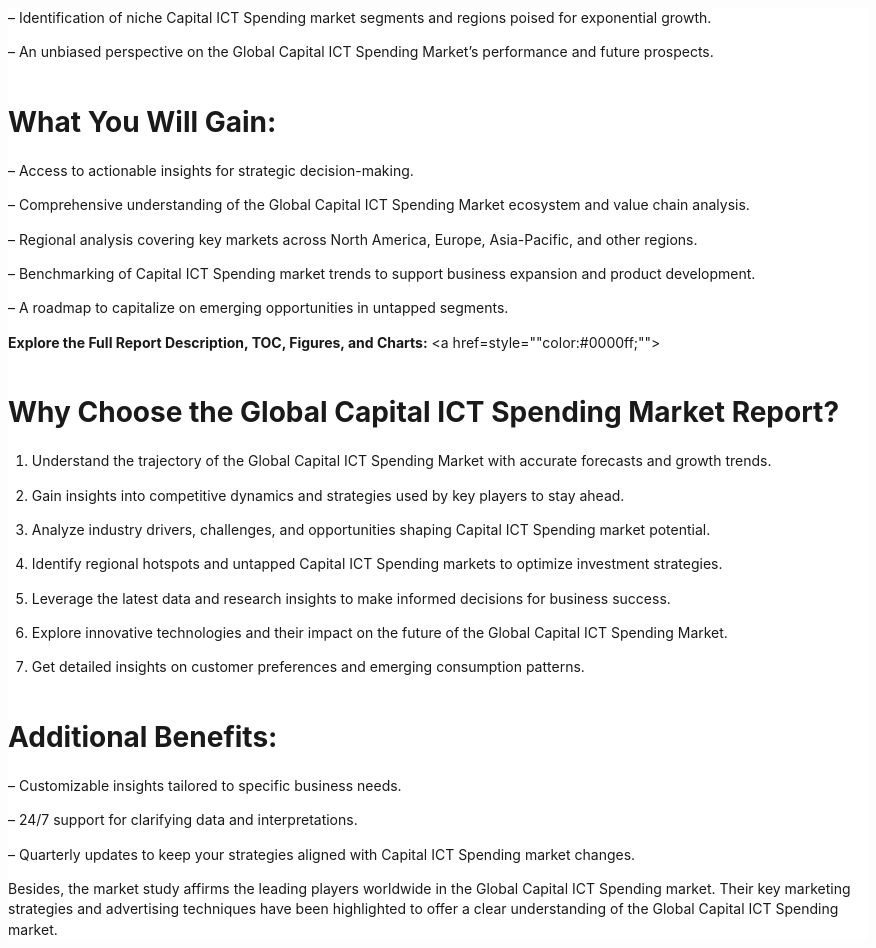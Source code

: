 – Identification of niche Capital ICT Spending market segments and regions poised for exponential growth.

– An unbiased perspective on the Global Capital ICT Spending Market’s performance and future prospects.

# <strong>What You Will Gain:</strong>

– Access to actionable insights for strategic decision-making.

– Comprehensive understanding of the Global Capital ICT Spending Market ecosystem and value chain analysis.

– Regional analysis covering key markets across North America, Europe, Asia-Pacific, and other regions.

– Benchmarking of Capital ICT Spending market trends to support business expansion and product development.

– A roadmap to capitalize on emerging opportunities in untapped segments.

<strong>Explore the Full Report Description, TOC, Figures, and Charts:</strong>
<a href=style=""color:#0000ff;""></a>

# <strong>Why Choose the Global Capital ICT Spending Market Report?</strong>

1. Understand the trajectory of the Global Capital ICT Spending Market with accurate forecasts and growth trends.

2. Gain insights into competitive dynamics and strategies used by key players to stay ahead.

3. Analyze industry drivers, challenges, and opportunities shaping Capital ICT Spending market potential.

4. Identify regional hotspots and untapped Capital ICT Spending markets to optimize investment strategies.

5. Leverage the latest data and research insights to make informed decisions for business success.

6. Explore innovative technologies and their impact on the future of the Global Capital ICT Spending Market.

7. Get detailed insights on customer preferences and emerging consumption patterns.

# <strong>Additional Benefits:</strong>

– Customizable insights tailored to specific business needs.

– 24/7 support for clarifying data and interpretations.

– Quarterly updates to keep your strategies aligned with Capital ICT Spending market changes.

Besides, the market study affirms the leading players worldwide in the Global Capital ICT Spending market. Their key marketing strategies and advertising techniques have been highlighted to offer a clear understanding of the Global Capital ICT Spending market.
